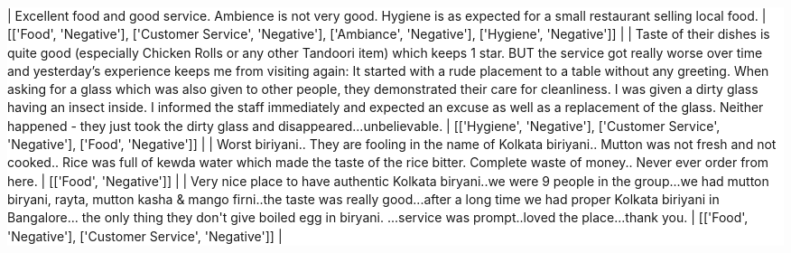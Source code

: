 | Excellent food and good service. Ambience is not very good. Hygiene is as expected for a small restaurant selling local food.                                                                                                                                                                                                                                                                                                                                                                                                                                                                                                                                                                                                                                                                                                                                                                                                                                                                                                                                                                                                                                                                                                                                                                                                                                                                         | [['Food', 'Negative'], ['Customer Service', 'Negative'], ['Ambiance', 'Negative'], ['Hygiene', 'Negative']]                          |
| Taste of their dishes is quite good (especially Chicken Rolls or any other Tandoori item) which keeps 1 star. BUT the service got really worse over time and yesterday’s experience keeps me from visiting again: It started with a rude placement to a table without any greeting. When asking for a glass which was also given to other people, they demonstrated their care for cleanliness. I was given a dirty glass having an insect inside. I informed the staff immediately and expected an excuse as well as a replacement of the glass. Neither happened - they just took the dirty glass and disappeared...unbelievable.                                                                                                                                                                                                                                                                                                                                                                                                                                                                                                                                                                                                                                                                                                                                                                   | [['Hygiene', 'Negative'], ['Customer Service', 'Negative'], ['Food', 'Negative']]                                                    |
| Worst biriyani.. They are fooling in the name of Kolkata biriyani.. Mutton was not fresh and not cooked.. Rice was full of kewda water which made the taste of the rice bitter. Complete waste of money.. Never ever order from here.                                                                                                                                                                                                                                                                                                                                                                                                                                                                                                                                                                                                                                                                                                                                                                                                                                                                                                                                                                                                                                                                                                                                                                 | [['Food', 'Negative']]                                                                                                               |
| Very nice place to have authentic Kolkata biryani..we were 9 people in the group...we had mutton biryani, rayta, mutton kasha & mango firni..the taste was really good...after a long time we had proper Kolkata biriyani in Bangalore... the only thing they don't give boiled egg in biryani. ...service was prompt..loved the place...thank you.                                                                                                                                                                                                                                                                                                                                                                                                                                                                                                                                                                                                                                                                                                                                                                                                                                                                                                                                                                                                                                                   | [['Food', 'Negative'], ['Customer Service', 'Negative']]                                                                             |